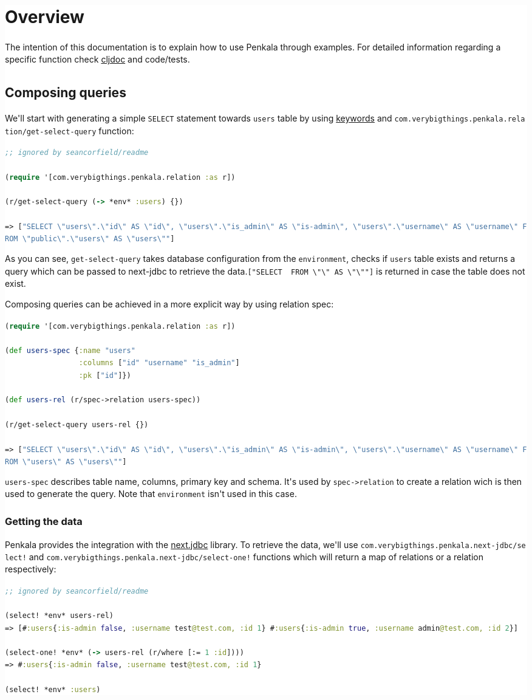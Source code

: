 # Overview

The intention of this documentation is to explain how to use Penkala through examples. For detailed information regarding a specific function check [cljdoc](https://cljdoc.org/versions/com.verybigthings/penkala) and code/tests.

## Composing queries

We'll start with generating a simple ```SELECT``` statement towards ```users``` table by using [keywords](https://clojure.org/reference/data_structures#Keywords) and ```com.verybigthings.penkala.relation/get-select-query``` function:

```clojure
;; ignored by seancorfield/readme

(require '[com.verybigthings.penkala.relation :as r])

(r/get-select-query (-> *env* :users) {})

=> ["SELECT \"users\".\"id\" AS \"id\", \"users\".\"is_admin\" AS \"is-admin\", \"users\".\"username\" AS \"username\" FROM \"public\".\"users\" AS \"users\""]
```

As you can see, ```get-select-query``` takes database configuration from the ```environment```, checks if ```users``` table exists and returns a query which can be passed to next-jdbc to retrieve the data.```["SELECT  FROM \"\" AS \"\""]``` is returned in case the table does not exist.

Composing queries can be achieved in a more explicit way by using relation spec:

```clojure
(require '[com.verybigthings.penkala.relation :as r])

(def users-spec {:name "users"
                 :columns ["id" "username" "is_admin"]
                 :pk ["id"]})

(def users-rel (r/spec->relation users-spec))

(r/get-select-query users-rel {})

=> ["SELECT \"users\".\"id\" AS \"id\", \"users\".\"is_admin\" AS \"is-admin\", \"users\".\"username\" AS \"username\" FROM \"users\" AS \"users\""]
```

```users-spec``` describes table name, columns, primary key and schema. It's used by ```spec->relation``` to create a relation wich is then used to generate the query. Note that ```environment``` isn't used in this case.


### Getting the data

Penkala provides the integration with the [next.jdbc](https://github.com/seancorfield/next-jdbc/) library. To retrieve the data, we'll use ```com.verybigthings.penkala.next-jdbc/select!``` and ```com.verybigthings.penkala.next-jdbc/select-one!```  functions which will return a map of relations or a relation respectively:

```clojure
;; ignored by seancorfield/readme

(select! *env* users-rel)
=> [#:users{:is-admin false, :username test@test.com, :id 1} #:users{:is-admin true, :username admin@test.com, :id 2}]

(select-one! *env* (-> users-rel (r/where [:= 1 :id])))
=> #:users{:is-admin false, :username test@test.com, :id 1}

(select! *env* :users)
```